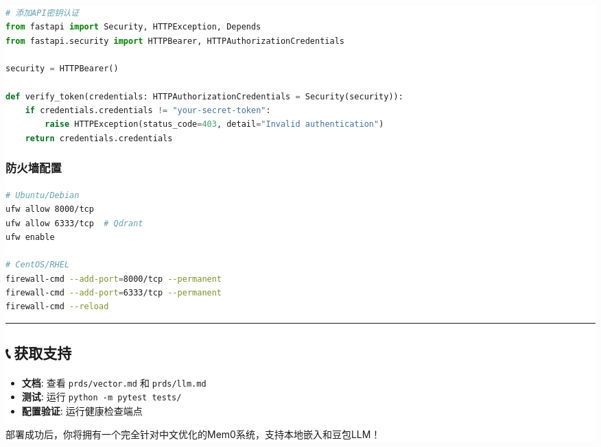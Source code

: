 ```python
# 添加API密钥认证
from fastapi import Security, HTTPException, Depends
from fastapi.security import HTTPBearer, HTTPAuthorizationCredentials

security = HTTPBearer()

def verify_token(credentials: HTTPAuthorizationCredentials = Security(security)):
    if credentials.credentials != "your-secret-token":
        raise HTTPException(status_code=403, detail="Invalid authentication")
    return credentials.credentials
```

### 防火墙配置

```bash
# Ubuntu/Debian
ufw allow 8000/tcp
ufw allow 6333/tcp  # Qdrant
ufw enable

# CentOS/RHEL  
firewall-cmd --add-port=8000/tcp --permanent
firewall-cmd --add-port=6333/tcp --permanent
firewall-cmd --reload
```

---

## 📞 获取支持

- **文档**: 查看 `prds/vector.md` 和 `prds/llm.md`
- **测试**: 运行 `python -m pytest tests/`
- **配置验证**: 运行健康检查端点

部署成功后，你将拥有一个完全针对中文优化的Mem0系统，支持本地嵌入和豆包LLM！